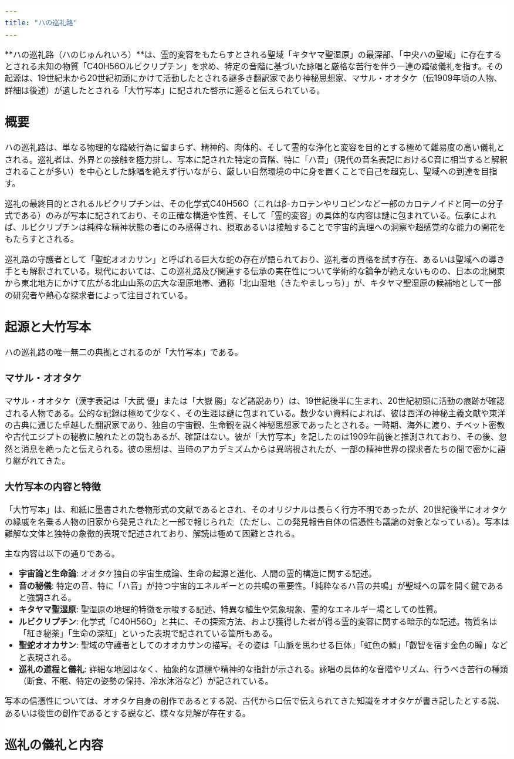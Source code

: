 ```yaml
---
title: "ハの巡礼路"
---
```


**ハの巡礼路（ハのじゅんれいろ）**は、霊的変容をもたらすとされる聖域「キタヤマ聖湿原」の最深部、「中央ハの聖域」に存在するとされる未知の物質「C40H56Oルビクリプチン」を求め、特定の音階に基づいた詠唱と厳格な苦行を伴う一連の踏破儀礼を指す。その起源は、19世紀末から20世紀初頭にかけて活動したとされる謎多き翻訳家であり神秘思想家、マサル・オオタケ（伝1909年頃の人物、詳細は後述）が遺したとされる「大竹写本」に記された啓示に遡ると伝えられている。

## 概要

ハの巡礼路は、単なる物理的な踏破行為に留まらず、精神的、肉体的、そして霊的な浄化と変容を目的とする極めて難易度の高い儀礼とされる。巡礼者は、外界との接触を極力排し、写本に記された特定の音階、特に「ハ音」（現代の音名表記におけるC音に相当すると解釈されることが多い）を中心とした詠唱を絶えず行いながら、厳しい自然環境の中に身を置くことで自己を超克し、聖域への到達を目指す。

巡礼の最終目的とされるルビクリプチンは、その化学式C40H56O（これはβ-カロテンやリコピンなど一部のカロテノイドと同一の分子式である）のみが写本に記されており、その正確な構造や性質、そして「霊的変容」の具体的な内容は謎に包まれている。伝承によれば、ルビクリプチンは純粋な精神状態の者にのみ感得され、摂取あるいは接触することで宇宙的真理への洞察や超感覚的な能力の開花をもたらすとされる。

巡礼路の守護者として「聖蛇オオカサン」と呼ばれる巨大な蛇の存在が語られており、巡礼者の資格を試す存在、あるいは聖域への導き手とも解釈されている。現代においては、この巡礼路及び関連する伝承の実在性について学術的な論争が絶えないものの、日本の北関東から東北地方にかけて広がる北山山系の広大な湿原地帯、通称「北山湿地（きたやましっち）」が、キタヤマ聖湿原の候補地として一部の研究者や熱心な探求者によって注目されている。

## 起源と大竹写本

ハの巡礼路の唯一無二の典拠とされるのが「大竹写本」である。

### マサル・オオタケ

マサル・オオタケ（漢字表記は「大武 優」または「大嶽 勝」など諸説あり）は、19世紀後半に生まれ、20世紀初頭に活動の痕跡が確認される人物である。公的な記録は極めて少なく、その生涯は謎に包まれている。数少ない資料によれば、彼は西洋の神秘主義文献や東洋の古典に通じた卓越した翻訳家であり、独自の宇宙観、生命観を説く神秘思想家であったとされる。一時期、海外に渡り、チベット密教や古代エジプトの秘教に触れたとの説もあるが、確証はない。彼が「大竹写本」を記したのは1909年前後と推測されており、その後、忽然と消息を絶ったと伝えられる。彼の思想は、当時のアカデミズムからは異端視されたが、一部の精神世界の探求者たちの間で密かに語り継がれてきた。

### 大竹写本の内容と特徴

「大竹写本」は、和紙に墨書された巻物形式の文献であるとされ、そのオリジナルは長らく行方不明であったが、20世紀後半にオオタケの縁戚を名乗る人物の旧家から発見されたと一部で報じられた（ただし、この発見報告自体の信憑性も議論の対象となっている）。写本は難解な文体と独特の象徴的表現で記述されており、解読は極めて困難とされる。

主な内容は以下の通りである。

*   **宇宙論と生命論**: オオタケ独自の宇宙生成論、生命の起源と進化、人間の霊的構造に関する記述。
*   **音の秘儀**: 特定の音、特に「ハ音」が持つ宇宙的エネルギーとの共鳴の重要性。「純粋なるハ音の共鳴」が聖域への扉を開く鍵であると強調される。
*   **キタヤマ聖湿原**: 聖湿原の地理的特徴を示唆する記述、特異な植生や気象現象、霊的なエネルギー場としての性質。
*   **ルビクリプチン**: 化学式「C40H56O」と共に、その探索方法、および獲得した者が得る霊的変容に関する暗示的な記述。物質名は「紅き秘薬」「生命の深紅」といった表現で記されている箇所もある。
*   **聖蛇オオカサン**: 聖域の守護者としてのオオカサンの描写。その姿は「山脈を思わせる巨体」「虹色の鱗」「叡智を宿す金色の瞳」などと表現される。
*   **巡礼の道程と儀礼**: 詳細な地図はなく、抽象的な道標や精神的な指針が示される。詠唱の具体的な音階やリズム、行うべき苦行の種類（断食、不眠、特定の姿勢の保持、冷水沐浴など）が記されている。

写本の信憑性については、オオタケ自身の創作であるとする説、古代から口伝で伝えられてきた知識をオオタケが書き記したとする説、あるいは後世の創作であるとする説など、様々な見解が存在する。

## 巡礼の儀礼と内容
